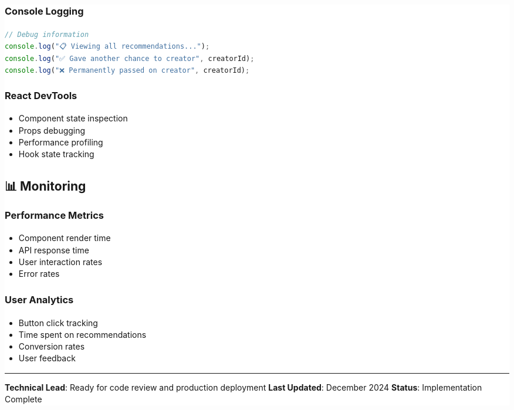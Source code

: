 ### **Console Logging**
```typescript
// Debug information
console.log("📋 Viewing all recommendations...");
console.log("✅ Gave another chance to creator", creatorId);
console.log("❌ Permanently passed on creator", creatorId);
```

### **React DevTools**
- Component state inspection
- Props debugging
- Performance profiling
- Hook state tracking

## 📊 Monitoring

### **Performance Metrics**
- Component render time
- API response time
- User interaction rates
- Error rates

### **User Analytics**
- Button click tracking
- Time spent on recommendations
- Conversion rates
- User feedback

---

**Technical Lead**: Ready for code review and production deployment
**Last Updated**: December 2024
**Status**: Implementation Complete
